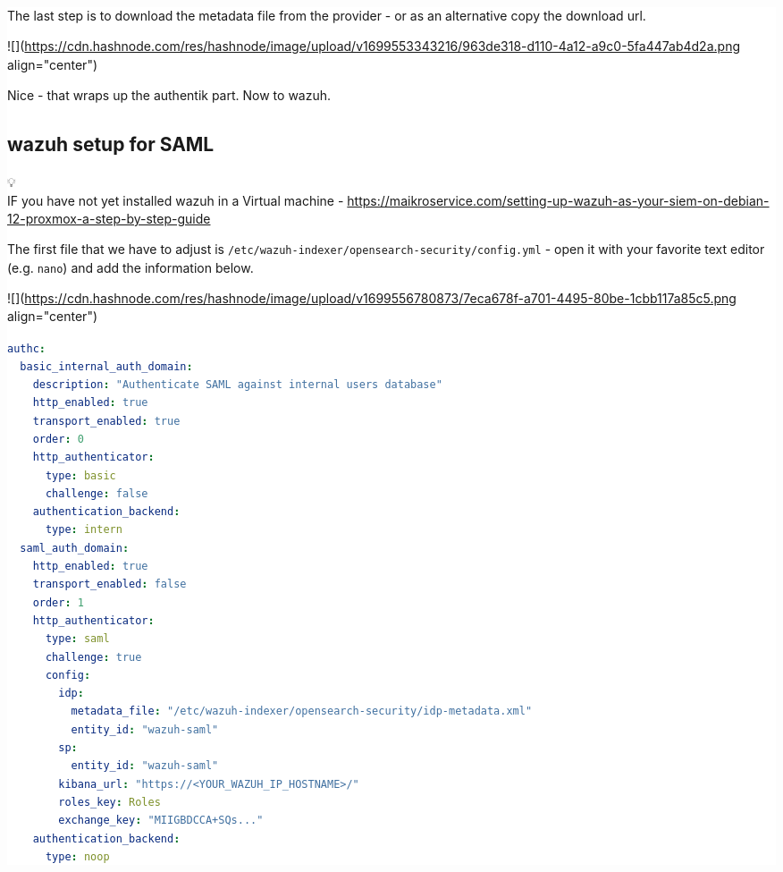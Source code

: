 The last step is to download the metadata file from the provider - or as an alternative copy the download url.

![](https://cdn.hashnode.com/res/hashnode/image/upload/v1699553343216/963de318-d110-4a12-a9c0-5fa447ab4d2a.png align="center")

Nice - that wraps up the authentik part. Now to wazuh.

## wazuh setup for SAML

<div data-node-type="callout">
<div data-node-type="callout-emoji">💡</div>
<div data-node-type="callout-text">IF you have not yet installed wazuh in a Virtual machine - <a target="_blank" rel="noopener noreferrer nofollow" href="https://maikroservice.com/setting-up-wazuh-as-your-siem-on-debian-12-proxmox-a-step-by-step-guide" style="pointer-events: none">https://maikroservice.com/setting-up-wazuh-as-your-siem-on-debian-12-proxmox-a-step-by-step-guide</a></div>
</div>

The first file that we have to adjust is `/etc/wazuh-indexer/opensearch-security/config.yml` - open it with your favorite text editor (e.g. `nano`) and add the information below.

![](https://cdn.hashnode.com/res/hashnode/image/upload/v1699556780873/7eca678f-a701-4495-80be-1cbb117a85c5.png align="center")

```yaml
authc:
  basic_internal_auth_domain:
    description: "Authenticate SAML against internal users database"
    http_enabled: true
    transport_enabled: true 
    order: 0
    http_authenticator:
      type: basic 
      challenge: false
    authentication_backend:
      type: intern 
  saml_auth_domain:
    http_enabled: true
    transport_enabled: false
    order: 1
    http_authenticator:
      type: saml 
      challenge: true
      config: 
        idp:
          metadata_file: "/etc/wazuh-indexer/opensearch-security/idp-metadata.xml"
          entity_id: "wazuh-saml"
        sp:
          entity_id: "wazuh-saml"
        kibana_url: "https://<YOUR_WAZUH_IP_HOSTNAME>/"
        roles_key: Roles
        exchange_key: "MIIGBDCCA+SQs..."
    authentication_backend:
      type: noop
```
